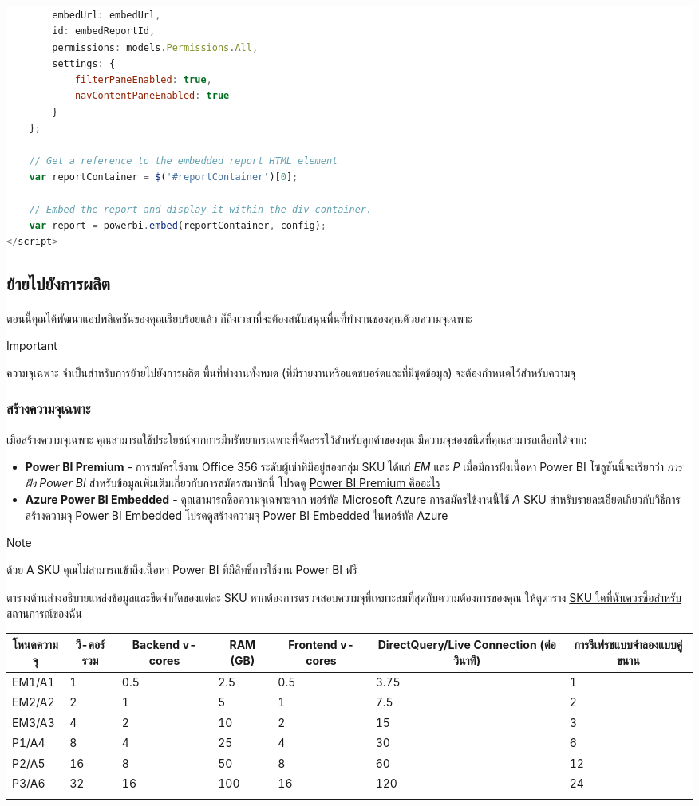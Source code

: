 ```javascript
        embedUrl: embedUrl,
        id: embedReportId,
        permissions: models.Permissions.All,
        settings: {
            filterPaneEnabled: true,
            navContentPaneEnabled: true
        }
    };

    // Get a reference to the embedded report HTML element
    var reportContainer = $('#reportContainer')[0];

    // Embed the report and display it within the div container.
    var report = powerbi.embed(reportContainer, config);
</script>
```

## <a name="move-to-production"></a>ย้ายไปยังการผลิต

ตอนนี้คุณได้พัฒนาแอปพลิเคชันของคุณเรียบร้อยแล้ว ก็ถึงเวลาที่จะต้องสนับสนุนพื้นที่ทำงานของคุณด้วยความจุเฉพาะ 

> [!Important]
> ความจุเฉพาะ จำเป็นสำหรับการย้ายไปยังการผลิต พื้นที่ทำงานทั้งหมด (ที่มีรายงานหรือแดชบอร์ดและที่มีชุดข้อมูล) จะต้องกำหนดไว้สำหรับความจุ

### <a name="create-a-dedicated-capacity"></a>สร้างความจุเฉพาะ

เมื่อสร้างความจุเฉพาะ คุณสามารถใช้ประโยชน์จากการมีทรัพยากรเฉพาะที่จัดสรรไว้สำหรับลูกค้าของคุณ มีความจุสองชนิดที่คุณสามารถเลือกได้จาก:
* **Power BI Premium** - การสมัครใช้งาน Office 356 ระดับผู้เช่าที่มีอยู่สองกลุ่ม SKU ได้แก่ *EM* และ *P* เมื่อมีการฝังเนื้อหา Power BI โซลูชันนี้จะเรียกว่า *การฝัง Power BI* สำหรับข้อมูลเพิ่มเติมเกี่ยวกับการสมัครสมาชิกนี้ โปรดดู [Power BI Premium คืออะไร](../../service-premium-what-is.md)
* **Azure Power BI Embedded** - คุณสามารถซื้อความจุเฉพาะจาก [พอร์ทัล Microsoft Azure](https://portal.azure.com) การสมัครใช้งานนี้ใช้ *A* SKU สำหรับรายละเอียดเกี่ยวกับวิธีการสร้างความจุ Power BI Embedded โปรดดู[สร้างความจุ Power BI Embedded ในพอร์ทัล Azure](azure-pbie-create-capacity.md)
> [!NOTE]
> ด้วย A SKU คุณไม่สามารถเข้าถึงเนื้อหา Power BI ที่มีสิทธิ์การใช้งาน Power BI ฟรี

ตารางด้านล่างอธิบายแหล่งข้อมูลและขีดจำกัดของแต่ละ SKU หากต้องการตรวจสอบความจุที่เหมาะสมที่สุดกับความต้องการของคุณ ให้ดูตาราง [SKU ใดที่ฉันควรซื้อสำหรับสถานการณ์ของฉัน](https://docs.microsoft.com/power-bi/developer/embedded-faq#which-solution-should-i-choose)

| โหนดความจุ | วี-คอร์รวม | Backend v-cores | RAM (GB) | Frontend v-cores | DirectQuery/Live Connection (ต่อวินาที) | การรีเฟรชแบบจำลองแบบคู่ขนาน |
| --- | --- | --- | --- | --- | --- | --- |
| EM1/A1 | 1 | 0.5 | 2.5 | 0.5 | 3.75 | 1 |
| EM2/A2 | 2 | 1 | 5 | 1 | 7.5 | 2 |
| EM3/A3 | 4 | 2 | 10 | 2 | 15 | 3 |
| P1/A4 | 8 | 4 | 25 | 4 | 30 | 6 |
| P2/A5 | 16 | 8 | 50 | 8 | 60 | 12 |
| P3/A6 | 32 | 16 | 100 | 16 | 120 | 24 |
| | | | | | | |
